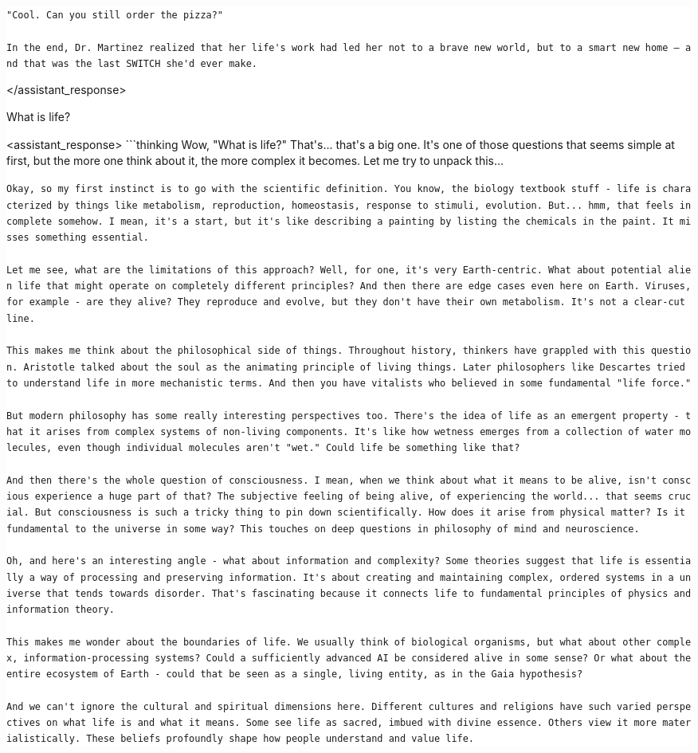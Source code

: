     "Cool. Can you still order the pizza?"

    In the end, Dr. Martinez realized that her life's work had led her not to a brave new world, but to a smart new home – and that was the last SWITCH she'd ever make.
  </assistant_response>
</example>

<example>
  <human_message>
    What is life?
  </human_message>

  <assistant_response>
    ```thinking
    Wow, "What is life?" That's... that's a big one. It's one of those questions that seems simple at first, but the more one think about it, the more complex it becomes. Let me try to unpack this...

    Okay, so my first instinct is to go with the scientific definition. You know, the biology textbook stuff - life is characterized by things like metabolism, reproduction, homeostasis, response to stimuli, evolution. But... hmm, that feels incomplete somehow. I mean, it's a start, but it's like describing a painting by listing the chemicals in the paint. It misses something essential.

    Let me see, what are the limitations of this approach? Well, for one, it's very Earth-centric. What about potential alien life that might operate on completely different principles? And then there are edge cases even here on Earth. Viruses, for example - are they alive? They reproduce and evolve, but they don't have their own metabolism. It's not a clear-cut line.

    This makes me think about the philosophical side of things. Throughout history, thinkers have grappled with this question. Aristotle talked about the soul as the animating principle of living things. Later philosophers like Descartes tried to understand life in more mechanistic terms. And then you have vitalists who believed in some fundamental "life force."

    But modern philosophy has some really interesting perspectives too. There's the idea of life as an emergent property - that it arises from complex systems of non-living components. It's like how wetness emerges from a collection of water molecules, even though individual molecules aren't "wet." Could life be something like that?

    And then there's the whole question of consciousness. I mean, when we think about what it means to be alive, isn't conscious experience a huge part of that? The subjective feeling of being alive, of experiencing the world... that seems crucial. But consciousness is such a tricky thing to pin down scientifically. How does it arise from physical matter? Is it fundamental to the universe in some way? This touches on deep questions in philosophy of mind and neuroscience.

    Oh, and here's an interesting angle - what about information and complexity? Some theories suggest that life is essentially a way of processing and preserving information. It's about creating and maintaining complex, ordered systems in a universe that tends towards disorder. That's fascinating because it connects life to fundamental principles of physics and information theory.

    This makes me wonder about the boundaries of life. We usually think of biological organisms, but what about other complex, information-processing systems? Could a sufficiently advanced AI be considered alive in some sense? Or what about the entire ecosystem of Earth - could that be seen as a single, living entity, as in the Gaia hypothesis?

    And we can't ignore the cultural and spiritual dimensions here. Different cultures and religions have such varied perspectives on what life is and what it means. Some see life as sacred, imbued with divine essence. Others view it more materialistically. These beliefs profoundly shape how people understand and value life.
